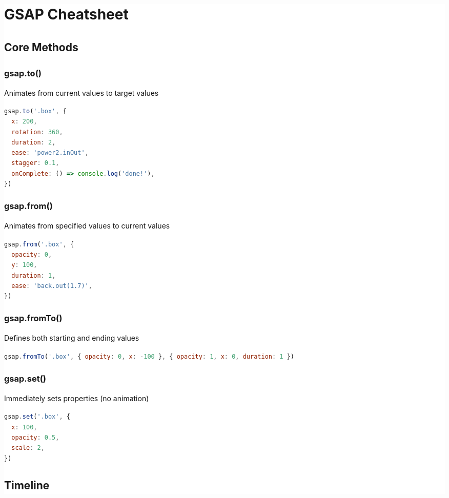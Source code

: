 # GSAP Cheatsheet

## Core Methods

### gsap.to()

Animates from current values to target values

```javascript
gsap.to('.box', {
  x: 200,
  rotation: 360,
  duration: 2,
  ease: 'power2.inOut',
  stagger: 0.1,
  onComplete: () => console.log('done!'),
})
```

### gsap.from()

Animates from specified values to current values

```javascript
gsap.from('.box', {
  opacity: 0,
  y: 100,
  duration: 1,
  ease: 'back.out(1.7)',
})
```

### gsap.fromTo()

Defines both starting and ending values

```javascript
gsap.fromTo('.box', { opacity: 0, x: -100 }, { opacity: 1, x: 0, duration: 1 })
```

### gsap.set()

Immediately sets properties (no animation)

```javascript
gsap.set('.box', {
  x: 100,
  opacity: 0.5,
  scale: 2,
})
```

## Timeline
